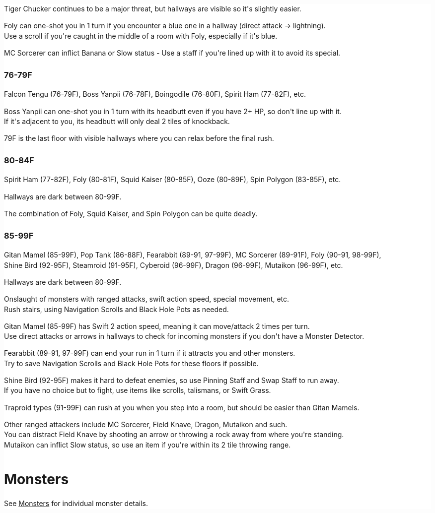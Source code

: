 Tiger Chucker continues to be a major threat, but hallways are visible so it's slightly easier.

Foly can one-shot you in 1 turn if you encounter a blue one in a hallway (direct attack → lightning).<br/>Use a scroll if you're caught in the middle of a room with Foly, especially if it's blue.

MC Sorcerer can inflict Banana or Slow status - Use a staff if you're lined up with it to avoid its special.

### 76-79F

Falcon Tengu (76-79F), Boss Yanpii (76-78F), Boingodile (76-80F), Spirit Ham (77-82F), etc.

Boss Yanpii can one-shot you in 1 turn with its headbutt even if you have 2+ HP, so don't line up with it.<br/>If it's adjacent to you, its headbutt will only deal 2 tiles of knockback.

79F is the last floor with visible hallways where you can relax before the final rush.

### 80-84F

Spirit Ham (77-82F), Foly (80-81F), Squid Kaiser (80-85F), Ooze (80-89F), Spin Polygon (83-85F), etc.

<p><span class="dangerDay">Hallways are dark between 80-99F.</span></p>

The combination of Foly, Squid Kaiser, and Spin Polygon can be quite deadly.

### 85-99F

Gitan Mamel (85-99F), Pop Tank (86-88F), Fearabbit (89-91, 97-99F), MC Sorcerer (89-91F), Foly (90-91, 98-99F),<br/>Shine Bird (92-95F), Steamroid (91-95F), Cyberoid (96-99F), Dragon (96-99F), Mutaikon (96-99F), etc.

<p><span class="dangerDay">Hallways are dark between 80-99F.</span></p>

Onslaught of monsters with ranged attacks, swift action speed, special movement, etc.<br/>Rush stairs, using Navigation Scrolls and Black Hole Pots as needed.

Gitan Mamel (85-99F) has Swift 2 action speed, meaning it can move/attack 2 times per turn.<br/>Use direct attacks or arrows in hallways to check for incoming monsters if you don't have a Monster Detector.

Fearabbit (89-91, 97-99F) can end your run in 1 turn if it attracts you and other monsters.<br/>Try to save Navigation Scrolls and Black Hole Pots for these floors if possible.

Shine Bird (92-95F) makes it hard to defeat enemies, so use Pinning Staff and Swap Staff to run away.<br/>If you have no choice but to fight, use items like scrolls, talismans, or Swift Grass.

Traproid types (91-99F) can rush at you when you step into a room, but should be easier than Gitan Mamels.

Other ranged attackers include MC Sorcerer, Field Knave, Dragon, Mutaikon and such.<br/>You can distract Field Knave by shooting an arrow or throwing a rock away from where you're standing.<br/>Mutaikon can inflict Slow status, so use an item if you're within its 2 tile throwing range.

# Monsters

See [Monsters](/system/monsters) for individual monster details.
